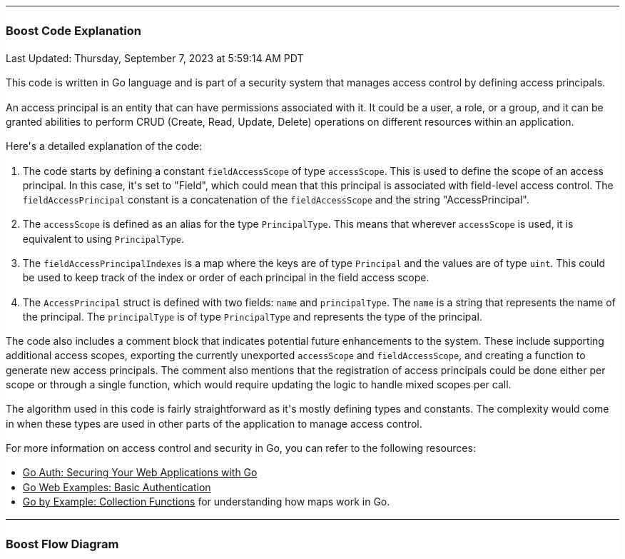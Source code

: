 

---

### Boost Code Explanation

Last Updated: Thursday, September 7, 2023 at 5:59:14 AM PDT

This code is written in Go language and is part of a security system that manages access control by defining access principals.

An access principal is an entity that can have permissions associated with it. It could be a user, a role, or a group, and it can be granted abilities to perform CRUD (Create, Read, Update, Delete) operations on different resources within an application. 

Here's a detailed explanation of the code:

1. The code starts by defining a constant `fieldAccessScope` of type `accessScope`. This is used to define the scope of an access principal. In this case, it's set to "Field", which could mean that this principal is associated with field-level access control. The `fieldAccessPrincipal` constant is a concatenation of the `fieldAccessScope` and the string "AccessPrincipal".

2. The `accessScope` is defined as an alias for the type `PrincipalType`. This means that wherever `accessScope` is used, it is equivalent to using `PrincipalType`.

3. The `fieldAccessPrincipalIndexes` is a map where the keys are of type `Principal` and the values are of type `uint`. This could be used to keep track of the index or order of each principal in the field access scope.

4. The `AccessPrincipal` struct is defined with two fields: `name` and `principalType`. The `name` is a string that represents the name of the principal. The `principalType` is of type `PrincipalType` and represents the type of the principal.

The code also includes a comment block that indicates potential future enhancements to the system. These include supporting additional access scopes, exporting the currently unexported `accessScope` and `fieldAccessScope`, and creating a function to generate new access principals. The comment also mentions that the registration of access principals could be done either per scope or through a single function, which would require updating the logic to handle mixed scopes per call.

The algorithm used in this code is fairly straightforward as it's mostly defining types and constants. The complexity would come in when these types are used in other parts of the application to manage access control.

For more information on access control and security in Go, you can refer to the following resources:

- [Go Auth: Securing Your Web Applications with Go](https://www.toptal.com/go/go-authentication-and-authorization)
- [Go Web Examples: Basic Authentication](https://gowebexamples.com/basic-authentication/)
- [Go by Example: Collection Functions](https://gobyexample.com/collection-functions) for understanding how maps work in Go.



---

### Boost Flow Diagram
